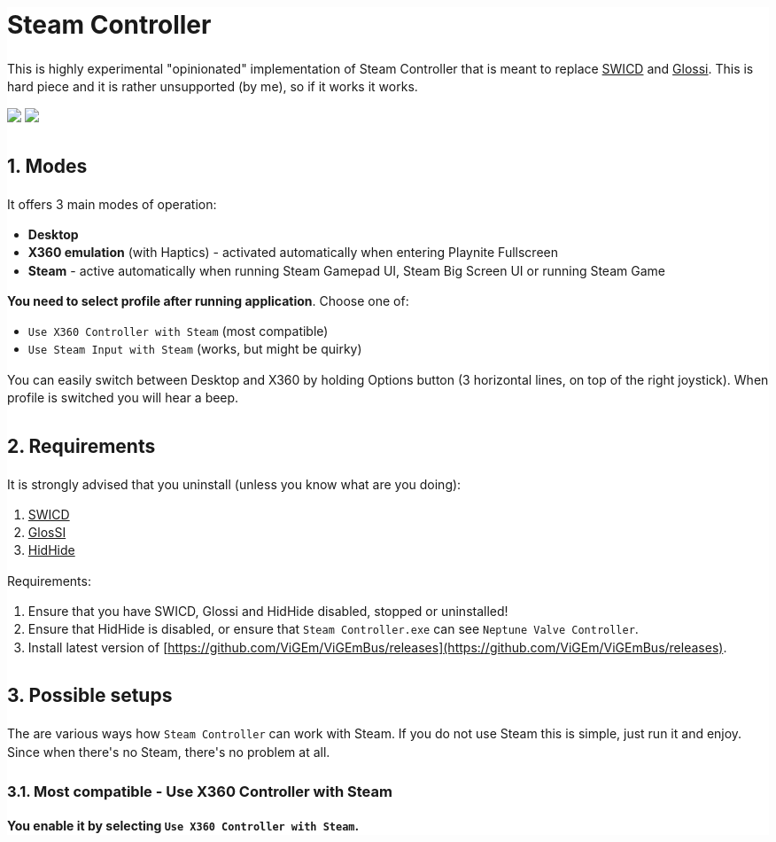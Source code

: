 # Steam Controller

This is highly experimental "opinionated" implementation of Steam Controller that is meant
to replace [SWICD](https://github.com/mKenfenheuer/steam-deck-windows-usermode-driver/)
and [Glossi](https://github.com/Alia5/GlosSI). This is hard piece and it is rather
unsupported (by me), so if it works it works.

<img src="images/steam_controller.png" height="200"/> 
<img src="images/steam_controller_settings.png" height="200"/>

## 1. Modes

It offers 3 main modes of operation:

- **Desktop**
- **X360 emulation** (with Haptics) - activated automatically when entering Playnite Fullscreen
- **Steam** - active automatically when running Steam Gamepad UI, Steam Big Screen UI or running Steam Game

**You need to select profile after running application**. Choose one of:

- `Use X360 Controller with Steam` (most compatible)
- `Use Steam Input with Steam` (works, but might be quirky)

You can easily switch between Desktop and X360 by holding Options button (3 horizontal lines,
on top of the right joystick). When profile is switched you will hear a beep.

## 2. Requirements

It is strongly advised that you uninstall (unless you know what are you doing):

1. [SWICD](https://github.com/mKenfenheuer/steam-deck-windows-usermode-driver)
1. [GlosSI](https://github.com/Alia5/GlosSI)
1. [HidHide](https://github.com/ViGEm/HidHide)

Requirements:

1. Ensure that you have SWICD, Glossi and HidHide disabled, stopped or uninstalled!
1. Ensure that HidHide is disabled, or ensure that `Steam Controller.exe` can see `Neptune Valve Controller`.
1. Install latest version of [https://github.com/ViGEm/ViGEmBus/releases](https://github.com/ViGEm/ViGEmBus/releases).

## 3. Possible setups

The are various ways how `Steam Controller` can work with Steam.
If you do not use Steam this is simple, just run it and enjoy.
Since when there's no Steam, there's no problem at all.

### 3.1. Most compatible - Use X360 Controller with Steam

**You enable it by selecting `Use X360 Controller with Steam`.**
